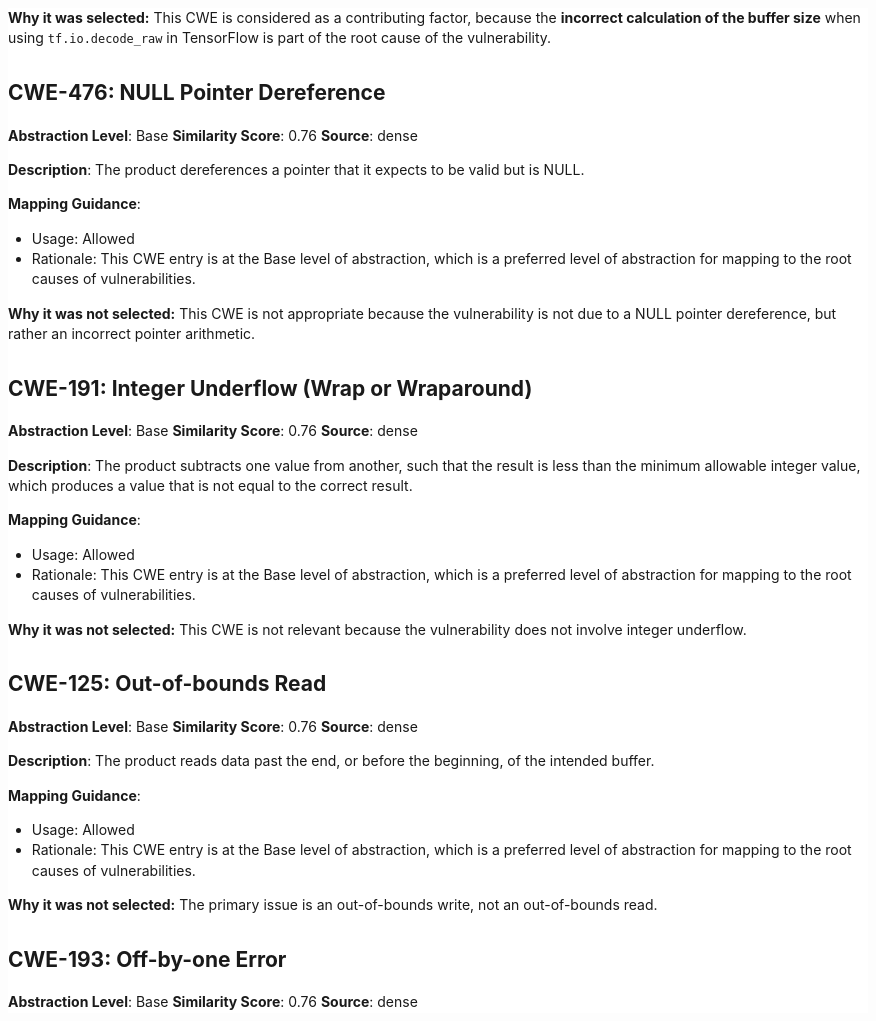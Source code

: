 **Why it was selected:** This CWE is considered as a contributing factor, because the **incorrect calculation of the buffer size** when using `tf.io.decode_raw` in TensorFlow is part of the root cause of the vulnerability.

## CWE-476: NULL Pointer Dereference
**Abstraction Level**: Base
**Similarity Score**: 0.76
**Source**: dense

**Description**:
The product dereferences a pointer that it expects to be valid but is NULL.

**Mapping Guidance**:
- Usage: Allowed
- Rationale: This CWE entry is at the Base level of abstraction, which is a preferred level of abstraction for mapping to the root causes of vulnerabilities.

**Why it was not selected:** This CWE is not appropriate because the vulnerability is not due to a NULL pointer dereference, but rather an incorrect pointer arithmetic.

## CWE-191: Integer Underflow (Wrap or Wraparound)
**Abstraction Level**: Base
**Similarity Score**: 0.76
**Source**: dense

**Description**:
The product subtracts one value from another, such that the result is less than the minimum allowable integer value, which produces a value that is not equal to the correct result.

**Mapping Guidance**:
- Usage: Allowed
- Rationale: This CWE entry is at the Base level of abstraction, which is a preferred level of abstraction for mapping to the root causes of vulnerabilities.

**Why it was not selected:** This CWE is not relevant because the vulnerability does not involve integer underflow.

## CWE-125: Out-of-bounds Read
**Abstraction Level**: Base
**Similarity Score**: 0.76
**Source**: dense

**Description**:
The product reads data past the end, or before the beginning, of the intended buffer.

**Mapping Guidance**:
- Usage: Allowed
- Rationale: This CWE entry is at the Base level of abstraction, which is a preferred level of abstraction for mapping to the root causes of vulnerabilities.

**Why it was not selected:** The primary issue is an out-of-bounds write, not an out-of-bounds read.

## CWE-193: Off-by-one Error
**Abstraction Level**: Base
**Similarity Score**: 0.76
**Source**: dense
